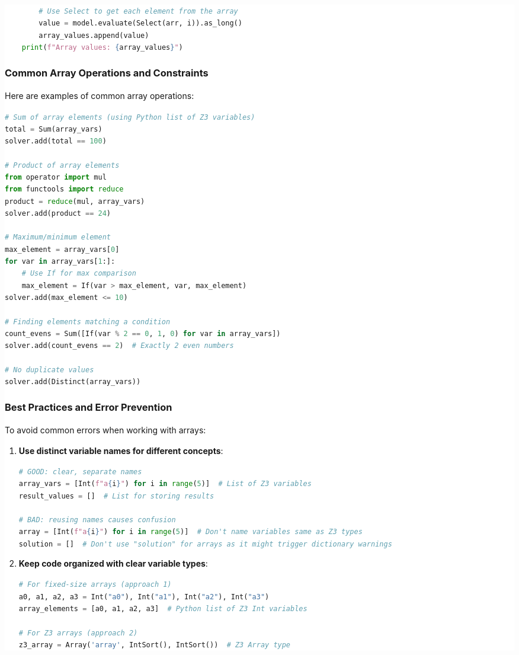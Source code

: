 ```python
        # Use Select to get each element from the array
        value = model.evaluate(Select(arr, i)).as_long()
        array_values.append(value)
    print(f"Array values: {array_values}")
```

### Common Array Operations and Constraints

Here are examples of common array operations:

```python
# Sum of array elements (using Python list of Z3 variables)
total = Sum(array_vars)
solver.add(total == 100)

# Product of array elements
from operator import mul
from functools import reduce
product = reduce(mul, array_vars)
solver.add(product == 24)

# Maximum/minimum element
max_element = array_vars[0]
for var in array_vars[1:]:
    # Use If for max comparison
    max_element = If(var > max_element, var, max_element)
solver.add(max_element <= 10)

# Finding elements matching a condition
count_evens = Sum([If(var % 2 == 0, 1, 0) for var in array_vars])
solver.add(count_evens == 2)  # Exactly 2 even numbers

# No duplicate values
solver.add(Distinct(array_vars))
```

### Best Practices and Error Prevention

To avoid common errors when working with arrays:

1. **Use distinct variable names for different concepts**:
   ```python
   # GOOD: clear, separate names
   array_vars = [Int(f"a{i}") for i in range(5)]  # List of Z3 variables
   result_values = []  # List for storing results
   
   # BAD: reusing names causes confusion
   array = [Int(f"a{i}") for i in range(5)]  # Don't name variables same as Z3 types
   solution = []  # Don't use "solution" for arrays as it might trigger dictionary warnings
   ```

2. **Keep code organized with clear variable types**:
   ```python
   # For fixed-size arrays (approach 1)
   a0, a1, a2, a3 = Int("a0"), Int("a1"), Int("a2"), Int("a3")
   array_elements = [a0, a1, a2, a3]  # Python list of Z3 Int variables
   
   # For Z3 arrays (approach 2)
   z3_array = Array('array', IntSort(), IntSort())  # Z3 Array type
   ```
